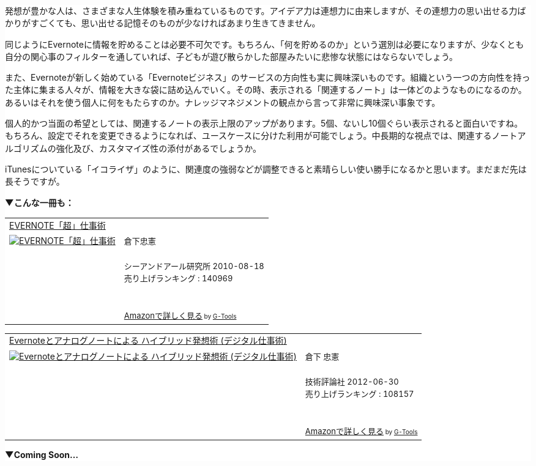 発想が豊かな人は、さまざまな人生体験を積み重ねているものです。アイデア力は連想力に由来しますが、その連想力の思い出せる力ばかりがすごくても、思い出せる記憶そのものが少なければあまり生きてきません。

同じようにEvernoteに情報を貯めることは必要不可欠です。もちろん、「何を貯めるのか」という選別は必要になりますが、少なくとも自分の関心事のフィルターを通していれば、子どもが遊び散らかした部屋みたいに悲惨な状態にはならないでしょう。

また、Evernoteが新しく始めている「Evernoteビジネス」のサービスの方向性も実に興味深いものです。組織という一つの方向性を持った主体に集まる人々が、情報を大きな袋に詰め込んでいく。その時、表示される「関連するノート」は一体どのようなものになるのか。あるいはそれを使う個人に何をもたらすのか。ナレッジマネジメントの観点から言って非常に興味深い事象です。

個人的かつ当面の希望としては、関連するノートの表示上限のアップがあります。5個、ないし10個ぐらい表示されると面白いですね。もちろん、設定でそれを変更できるようになれば、ユースケースに分けた利用が可能でしょう。中長期的な視点では、関連するノートアルゴリズムの強化及び、カスタマイズ性の添付があるでしょうか。

iTunesについている「イコライザ」のように、関連度の強弱などが調整できると素晴らしい使い勝手になるかと思います。まだまだ先は長そうですが。

<strong>▼こんな一冊も：</strong>
<table  border="0" cellpadding="5"><tr><td colspan="2"><a href="http://www.amazon.co.jp/EVERNOTE%E3%80%8C%E8%B6%85%E3%80%8D%E4%BB%95%E4%BA%8B%E8%A1%93-%E5%80%89%E4%B8%8B%E5%BF%A0%E6%86%B2/dp/4863540728%3FSubscriptionId%3D15SMZCTB9V8NGR2TW082%26tag%3Drashita1000-22%26linkCode%3Dxm2%26camp%3D2025%26creative%3D165953%26creativeASIN%3D4863540728" target="_blank">EVERNOTE「超」仕事術</a><img src="http://www.assoc-amazon.jp/e/ir?t=rashita1000-22&l=ur2&o=9" width="1" height="1" style="border: none;" alt="" /></td></tr><tr><td valign="top"><a href="http://www.amazon.co.jp/EVERNOTE%E3%80%8C%E8%B6%85%E3%80%8D%E4%BB%95%E4%BA%8B%E8%A1%93-%E5%80%89%E4%B8%8B%E5%BF%A0%E6%86%B2/dp/4863540728%3FSubscriptionId%3D15SMZCTB9V8NGR2TW082%26tag%3Drashita1000-22%26linkCode%3Dxm2%26camp%3D2025%26creative%3D165953%26creativeASIN%3D4863540728" target="_blank"><img src="http://ecx.images-amazon.com/images/I/51D2v1-KakL._SL160_.jpg" border="0" alt="EVERNOTE「超」仕事術" /></a></td><td valign="top"><font size="-1">倉下忠憲 <br /><br />シーアンドアール研究所  2010-08-18<br />売り上げランキング : 140969<br /><br /><br /><a href="http://www.amazon.co.jp/EVERNOTE%E3%80%8C%E8%B6%85%E3%80%8D%E4%BB%95%E4%BA%8B%E8%A1%93-%E5%80%89%E4%B8%8B%E5%BF%A0%E6%86%B2/dp/4863540728%3FSubscriptionId%3D15SMZCTB9V8NGR2TW082%26tag%3Drashita1000-22%26linkCode%3Dxm2%26camp%3D2025%26creative%3D165953%26creativeASIN%3D4863540728" target="_blank">Amazonで詳しく見る</a></font><font size="-2"> by <a href="http://www.goodpic.com/mt/aws/index.html" >G-Tools</a></font></td></tr></table>

<table  border="0" cellpadding="5"><tr><td colspan="2"><a href="http://www.amazon.co.jp/Evernote%E3%81%A8%E3%82%A2%E3%83%8A%E3%83%AD%E3%82%B0%E3%83%8E%E3%83%BC%E3%83%88%E3%81%AB%E3%82%88%E3%82%8B-%E3%83%8F%E3%82%A4%E3%83%96%E3%83%AA%E3%83%83%E3%83%89%E7%99%BA%E6%83%B3%E8%A1%93-%E3%83%87%E3%82%B8%E3%82%BF%E3%83%AB%E4%BB%95%E4%BA%8B%E8%A1%93-%E5%80%89%E4%B8%8B-%E5%BF%A0%E6%86%B2/dp/4774151505%3FSubscriptionId%3D15SMZCTB9V8NGR2TW082%26tag%3Drashita1000-22%26linkCode%3Dxm2%26camp%3D2025%26creative%3D165953%26creativeASIN%3D4774151505" target="_blank">Evernoteとアナログノートによる ハイブリッド発想術 (デジタル仕事術)</a><img src="http://www.assoc-amazon.jp/e/ir?t=rashita1000-22&l=ur2&o=9" width="1" height="1" style="border: none;" alt="" /></td></tr><tr><td valign="top"><a href="http://www.amazon.co.jp/Evernote%E3%81%A8%E3%82%A2%E3%83%8A%E3%83%AD%E3%82%B0%E3%83%8E%E3%83%BC%E3%83%88%E3%81%AB%E3%82%88%E3%82%8B-%E3%83%8F%E3%82%A4%E3%83%96%E3%83%AA%E3%83%83%E3%83%89%E7%99%BA%E6%83%B3%E8%A1%93-%E3%83%87%E3%82%B8%E3%82%BF%E3%83%AB%E4%BB%95%E4%BA%8B%E8%A1%93-%E5%80%89%E4%B8%8B-%E5%BF%A0%E6%86%B2/dp/4774151505%3FSubscriptionId%3D15SMZCTB9V8NGR2TW082%26tag%3Drashita1000-22%26linkCode%3Dxm2%26camp%3D2025%26creative%3D165953%26creativeASIN%3D4774151505" target="_blank"><img src="http://ecx.images-amazon.com/images/I/41kEDq5iQ6L._SL160_.jpg" border="0" alt="Evernoteとアナログノートによる ハイブリッド発想術 (デジタル仕事術)" /></a></td><td valign="top"><font size="-1">倉下 忠憲 <br /><br />技術評論社  2012-06-30<br />売り上げランキング : 108157<br /><br /><br /><a href="http://www.amazon.co.jp/Evernote%E3%81%A8%E3%82%A2%E3%83%8A%E3%83%AD%E3%82%B0%E3%83%8E%E3%83%BC%E3%83%88%E3%81%AB%E3%82%88%E3%82%8B-%E3%83%8F%E3%82%A4%E3%83%96%E3%83%AA%E3%83%83%E3%83%89%E7%99%BA%E6%83%B3%E8%A1%93-%E3%83%87%E3%82%B8%E3%82%BF%E3%83%AB%E4%BB%95%E4%BA%8B%E8%A1%93-%E5%80%89%E4%B8%8B-%E5%BF%A0%E6%86%B2/dp/4774151505%3FSubscriptionId%3D15SMZCTB9V8NGR2TW082%26tag%3Drashita1000-22%26linkCode%3Dxm2%26camp%3D2025%26creative%3D165953%26creativeASIN%3D4774151505" target="_blank">Amazonで詳しく見る</a></font><font size="-2"> by <a href="http://www.goodpic.com/mt/aws/index.html" >G-Tools</a></font></td></tr></table>

<strong>▼Coming Soon…</strong>